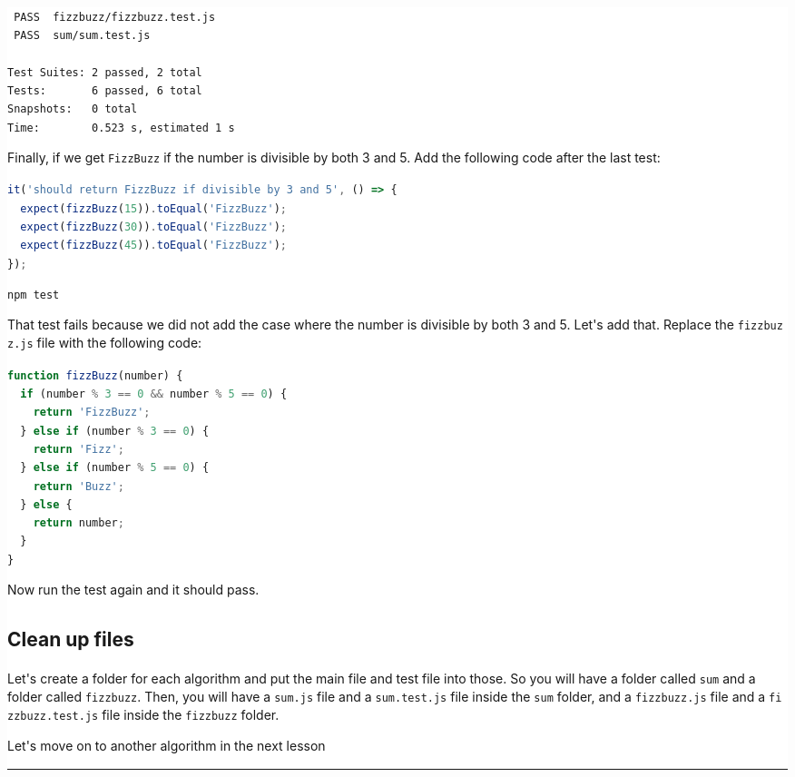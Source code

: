 ```bash
 PASS  fizzbuzz/fizzbuzz.test.js
 PASS  sum/sum.test.js

Test Suites: 2 passed, 2 total
Tests:       6 passed, 6 total
Snapshots:   0 total
Time:        0.523 s, estimated 1 s
```

Finally, if we get `FizzBuzz` if the number is divisible by both 3 and 5. Add the following code after the last test:

```js
it('should return FizzBuzz if divisible by 3 and 5', () => {
  expect(fizzBuzz(15)).toEqual('FizzBuzz');
  expect(fizzBuzz(30)).toEqual('FizzBuzz');
  expect(fizzBuzz(45)).toEqual('FizzBuzz');
});
```

```bash
npm test
```

That test fails because we did not add the case where the number is divisible by both 3 and 5. Let's add that. Replace the `fizzbuzz.js` file with the following code:

```js
function fizzBuzz(number) {
  if (number % 3 == 0 && number % 5 == 0) {
    return 'FizzBuzz';
  } else if (number % 3 == 0) {
    return 'Fizz';
  } else if (number % 5 == 0) {
    return 'Buzz';
  } else {
    return number;
  }
}
```

Now run the test again and it should pass.

## Clean up files

Let's create a folder for each algorithm and put the main file and test file into those. So you will have a folder called `sum` and a folder called `fizzbuzz`. Then, you will have a `sum.js` file and a `sum.test.js` file inside the `sum` folder, and a `fizzbuzz.js` file and a `fizzbuzz.test.js` file inside the `fizzbuzz` folder.

Let's move on to another algorithm in the next lesson


---


